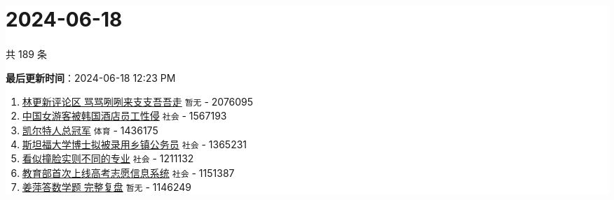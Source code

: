 # 2024-06-18

共 189 条




**最后更新时间**：2024-06-18 12:23 PM
1. [林更新评论区 骂骂咧咧来支支吾吾走](https://m.weibo.cn/search?containerid=100103type%3D1%26t%3D10%26q%3D%E6%9E%97%E6%9B%B4%E6%96%B0%E8%AF%84%E8%AE%BA%E5%8C%BA+%E9%AA%82%E9%AA%82%E5%92%A7%E5%92%A7%E6%9D%A5%E6%94%AF%E6%94%AF%E5%90%BE%E5%90%BE%E8%B5%B0&stream_entry_id=31&isnewpage=1&extparam=seat%3D1%26dgr%3D0%26c_type%3D31%26flag%3D1%26band_rank%3D1%26stream_entry_id%3D31%26lcate%3D5001%26pos%3D0%26q%3D%25E6%259E%2597%25E6%259B%25B4%25E6%2596%25B0%25E8%25AF%2584%25E8%25AE%25BA%25E5%258C%25BA%2520%25E9%25AA%2582%25E9%25AA%2582%25E5%2592%25A7%25E5%2592%25A7%25E6%259D%25A5%25E6%2594%25AF%25E6%2594%25AF%25E5%2590%25BE%25E5%2590%25BE%25E8%25B5%25B0%26realpos%3D1%26cate%3D5001%26filter_type%3Drealtimehot%26display_time%3D1718678152%26pre_seqid%3D171867815207702296559) `暂无` - 2076095
2. [中国女游客被韩国酒店员工性侵](https://m.weibo.cn/search?containerid=100103type%3D1%26t%3D10%26q%3D%23%E4%B8%AD%E5%9B%BD%E5%A5%B3%E6%B8%B8%E5%AE%A2%E8%A2%AB%E9%9F%A9%E5%9B%BD%E9%85%92%E5%BA%97%E5%91%98%E5%B7%A5%E6%80%A7%E4%BE%B5%23&stream_entry_id=31&isnewpage=1&extparam=seat%3D1%26dgr%3D0%26c_type%3D31%26flag%3D1%26realpos%3D19%26stream_entry_id%3D31%26lcate%3D5001%26band_rank%3D19%26filter_type%3Drealtimehot%26pos%3D18%26cate%3D5001%26q%3D%2523%25E4%25B8%25AD%25E5%259B%25BD%25E5%25A5%25B3%25E6%25B8%25B8%25E5%25AE%25A2%25E8%25A2%25AB%25E9%259F%25A9%25E5%259B%25BD%25E9%2585%2592%25E5%25BA%2597%25E5%2591%2598%25E5%25B7%25A5%25E6%2580%25A7%25E4%25BE%25B5%2523%26display_time%3D1718681020%26pre_seqid%3D171868102045702280545) `社会` - 1567193
3. [凯尔特人总冠军](https://m.weibo.cn/search?containerid=100103type%3D1%26t%3D10%26q%3D%23%E5%87%AF%E5%B0%94%E7%89%B9%E4%BA%BA%E6%80%BB%E5%86%A0%E5%86%9B%23&stream_entry_id=31&isnewpage=1&extparam=seat%3D1%26dgr%3D0%26c_type%3D31%26flag%3D1%26realpos%3D2%26stream_entry_id%3D31%26lcate%3D5001%26band_rank%3D2%26filter_type%3Drealtimehot%26pos%3D1%26cate%3D5001%26q%3D%2523%25E5%2587%25AF%25E5%25B0%2594%25E7%2589%25B9%25E4%25BA%25BA%25E6%2580%25BB%25E5%2586%25A0%25E5%2586%259B%2523%26display_time%3D1718681020%26pre_seqid%3D171868102045702280545) `体育` - 1436175
4. [斯坦福大学博士拟被录用乡镇公务员](https://m.weibo.cn/search?containerid=100103type%3D1%26t%3D10%26q%3D%23%E6%96%AF%E5%9D%A6%E7%A6%8F%E5%A4%A7%E5%AD%A6%E5%8D%9A%E5%A3%AB%E6%8B%9F%E8%A2%AB%E5%BD%95%E7%94%A8%E4%B9%A1%E9%95%87%E5%85%AC%E5%8A%A1%E5%91%98%23&stream_entry_id=31&isnewpage=1&extparam=seat%3D1%26dgr%3D0%26c_type%3D31%26flag%3D1%26stream_entry_id%3D31%26q%3D%2523%25E6%2596%25AF%25E5%259D%25A6%25E7%25A6%258F%25E5%25A4%25A7%25E5%25AD%25A6%25E5%258D%259A%25E5%25A3%25AB%25E6%258B%259F%25E8%25A2%25AB%25E5%25BD%2595%25E7%2594%25A8%25E4%25B9%25A1%25E9%2595%2587%25E5%2585%25AC%25E5%258A%25A1%25E5%2591%2598%2523%26lcate%3D5001%26pos%3D0%26realpos%3D1%26band_rank%3D1%26cate%3D5001%26filter_type%3Drealtimehot%26display_time%3D1718674001%26pre_seqid%3D171867400158600479118) `社会` - 1365231
5. [看似撞脸实则不同的专业](https://m.weibo.cn/search?containerid=100103type%3D1%26t%3D10%26q%3D%23%E7%9C%8B%E4%BC%BC%E6%92%9E%E8%84%B8%E5%AE%9E%E5%88%99%E4%B8%8D%E5%90%8C%E7%9A%84%E4%B8%93%E4%B8%9A%23&stream_entry_id=31&isnewpage=1&extparam=seat%3D1%26dgr%3D0%26c_type%3D31%26flag%3D1%26band_rank%3D37%26stream_entry_id%3D31%26lcate%3D5001%26pos%3D36%26q%3D%2523%25E7%259C%258B%25E4%25BC%25BC%25E6%2592%259E%25E8%2584%25B8%25E5%25AE%259E%25E5%2588%2599%25E4%25B8%258D%25E5%2590%258C%25E7%259A%2584%25E4%25B8%2593%25E4%25B8%259A%2523%26realpos%3D37%26cate%3D5001%26filter_type%3Drealtimehot%26display_time%3D1718678152%26pre_seqid%3D171867815207702296559) `社会` - 1211132
6. [教育部首次上线高考志愿信息系统](https://m.weibo.cn/search?containerid=100103type%3D1%26t%3D10%26q%3D%23%E6%95%99%E8%82%B2%E9%83%A8%E9%A6%96%E6%AC%A1%E4%B8%8A%E7%BA%BF%E9%AB%98%E8%80%83%E5%BF%97%E6%84%BF%E4%BF%A1%E6%81%AF%E7%B3%BB%E7%BB%9F%23&stream_entry_id=31&isnewpage=1&extparam=seat%3D1%26dgr%3D0%26c_type%3D31%26flag%3D0%26realpos%3D3%26stream_entry_id%3D31%26lcate%3D5001%26band_rank%3D3%26filter_type%3Drealtimehot%26pos%3D2%26cate%3D5001%26q%3D%2523%25E6%2595%2599%25E8%2582%25B2%25E9%2583%25A8%25E9%25A6%2596%25E6%25AC%25A1%25E4%25B8%258A%25E7%25BA%25BF%25E9%25AB%2598%25E8%2580%2583%25E5%25BF%2597%25E6%2584%25BF%25E4%25BF%25A1%25E6%2581%25AF%25E7%25B3%25BB%25E7%25BB%259F%2523%26display_time%3D1718644720%26pre_seqid%3D171864472077404141191) `社会` - 1151387
7. [姜萍答数学题 完整复盘](https://m.weibo.cn/search?containerid=100103type%3D1%26t%3D10%26q%3D%E5%A7%9C%E8%90%8D%E7%AD%94%E6%95%B0%E5%AD%A6%E9%A2%98+%E5%AE%8C%E6%95%B4%E5%A4%8D%E7%9B%98&stream_entry_id=31&isnewpage=1&extparam=seat%3D1%26dgr%3D0%26c_type%3D31%26flag%3D1%26band_rank%3D2%26stream_entry_id%3D31%26lcate%3D5001%26pos%3D1%26q%3D%25E5%25A7%259C%25E8%2590%258D%25E7%25AD%2594%25E6%2595%25B0%25E5%25AD%25A6%25E9%25A2%2598%2520%25E5%25AE%258C%25E6%2595%25B4%25E5%25A4%258D%25E7%259B%2598%26realpos%3D2%26cate%3D5001%26filter_type%3Drealtimehot%26display_time%3D1718678152%26pre_seqid%3D171867815207702296559) `暂无` - 1146249